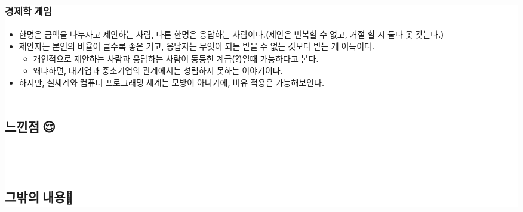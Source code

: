 ### 경제학 게임
 - 한명은 금액을 나누자고 제안하는 사람, 다른 한명은 응답하는 사람이다.(제안은 번복할 수 없고, 거절 할 시 둘다 못 갖는다.)
 - 제안자는 본인의 비율이 클수록 좋은 거고, 응답자는 무엇이 되든 받을 수 없는 것보다 받는 게 이득이다.
     - 개인적으로  제안하는 사람과 응답하는 사람이 동등한 계급(?)일때 가능하다고 본다. 
     - 왜냐하면, 대기업과 중소기업의 관계에서는 성립하지 못하는 이야기이다. 
 - 하지만, 실세계와 컴퓨터 프로그래밍 세계는 모방이 아니기에, 비유 적용은 가능해보인다. 
<br></br>

## 느낀점 😌
<br></br>

## 그밖의 내용🎈
